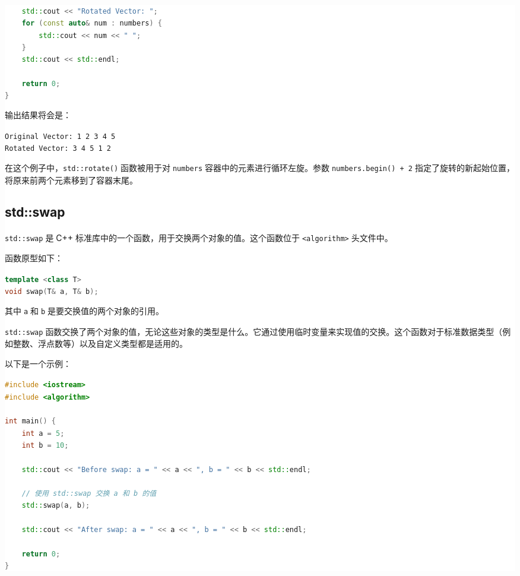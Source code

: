```cpp
    std::cout << "Rotated Vector: ";
    for (const auto& num : numbers) {
        std::cout << num << " ";
    }
    std::cout << std::endl;

    return 0;
}
```

输出结果将会是：
```
Original Vector: 1 2 3 4 5 
Rotated Vector: 3 4 5 1 2 
```

在这个例子中，`std::rotate()` 函数被用于对 `numbers` 容器中的元素进行循环左旋。参数 `numbers.begin() + 2` 指定了旋转的新起始位置，将原来前两个元素移到了容器末尾。

## std::swap

`std::swap` 是 C++ 标准库中的一个函数，用于交换两个对象的值。这个函数位于 `<algorithm>` 头文件中。

函数原型如下：

```cpp
template <class T>
void swap(T& a, T& b);
```

其中 `a` 和 `b` 是要交换值的两个对象的引用。

`std::swap` 函数交换了两个对象的值，无论这些对象的类型是什么。它通过使用临时变量来实现值的交换。这个函数对于标准数据类型（例如整数、浮点数等）以及自定义类型都是适用的。

以下是一个示例：

```cpp
#include <iostream>
#include <algorithm>

int main() {
    int a = 5;
    int b = 10;

    std::cout << "Before swap: a = " << a << ", b = " << b << std::endl;

    // 使用 std::swap 交换 a 和 b 的值
    std::swap(a, b);

    std::cout << "After swap: a = " << a << ", b = " << b << std::endl;

    return 0;
}
```
